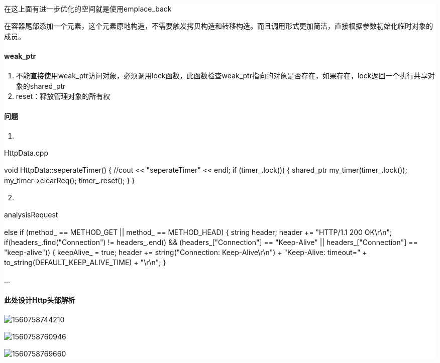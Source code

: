 在这上面有进一步优化的空间就是使用emplace_back



在容器尾部添加一个元素，这个元素原地构造，不需要触发拷贝构造和转移构造。而且调用形式更加简洁，直接根据参数初始化临时对象的成员。



#### weak_ptr

1. 不能直接使用weak_ptr访问对象，必须调用lock函数，此函数检查weak_ptr指向的对象是否存在，如果存在，lock返回一个执行共享对象的shared_ptr
2. reset：释放管理对象的所有权



#### 问题

1.

HttpData.cpp

void HttpData::seperateTimer()
{
    //cout << "seperateTimer" << endl;
    if (timer_.lock())
    {
        shared_ptr<TimerNode> my_timer(timer_.lock());
        my_timer->clearReq();
        timer_.reset();
    }
}



2.

analysisRequest

else if (method_ == METHOD_GET || method_ == METHOD_HEAD)
    {
        string header;
        header += "HTTP/1.1 200 OK\r\n";
        if(headers_.find("Connection") != headers_.end() && (headers_["Connection"] == "Keep-Alive" || headers_["Connection"] == "keep-alive"))
        {
            keepAlive_ = true;
            header += string("Connection: Keep-Alive\r\n") + "Keep-Alive: timeout=" + to_string(DEFAULT_KEEP_ALIVE_TIME) + "\r\n";
        }

...

#### **此处设计Http头部解析**

![1560758744210](C:\Users\changyan\AppData\Roaming\Typora\typora-user-images\1560758744210.png)

![1560758760946](C:\Users\changyan\AppData\Roaming\Typora\typora-user-images\1560758760946.png)

![1560758769660](C:\Users\changyan\AppData\Roaming\Typora\typora-user-images\1560758769660.png)
